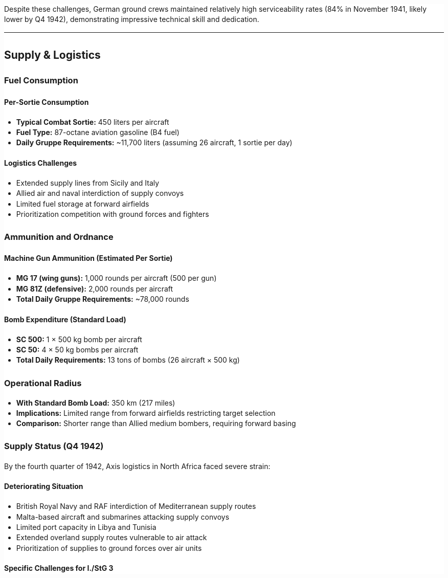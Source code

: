 Despite these challenges, German ground crews maintained relatively high serviceability rates (84% in November 1941, likely lower by Q4 1942), demonstrating impressive technical skill and dedication.

---

## Supply & Logistics

### Fuel Consumption

#### **Per-Sortie Consumption**
- **Typical Combat Sortie:** 450 liters per aircraft
- **Fuel Type:** 87-octane aviation gasoline (B4 fuel)
- **Daily Gruppe Requirements:** ~11,700 liters (assuming 26 aircraft, 1 sortie per day)

#### **Logistics Challenges**
- Extended supply lines from Sicily and Italy
- Allied air and naval interdiction of supply convoys
- Limited fuel storage at forward airfields
- Prioritization competition with ground forces and fighters

### Ammunition and Ordnance

#### **Machine Gun Ammunition (Estimated Per Sortie)**
- **MG 17 (wing guns):** 1,000 rounds per aircraft (500 per gun)
- **MG 81Z (defensive):** 2,000 rounds per aircraft
- **Total Daily Gruppe Requirements:** ~78,000 rounds

#### **Bomb Expenditure (Standard Load)**
- **SC 500:** 1 × 500 kg bomb per aircraft
- **SC 50:** 4 × 50 kg bombs per aircraft
- **Total Daily Requirements:** 13 tons of bombs (26 aircraft × 500 kg)

### Operational Radius

- **With Standard Bomb Load:** 350 km (217 miles)
- **Implications:** Limited range from forward airfields restricting target selection
- **Comparison:** Shorter range than Allied medium bombers, requiring forward basing

### Supply Status (Q4 1942)

By the fourth quarter of 1942, Axis logistics in North Africa faced severe strain:

#### **Deteriorating Situation**
- British Royal Navy and RAF interdiction of Mediterranean supply routes
- Malta-based aircraft and submarines attacking supply convoys
- Limited port capacity in Libya and Tunisia
- Extended overland supply routes vulnerable to air attack
- Prioritization of supplies to ground forces over air units

#### **Specific Challenges for I./StG 3**
